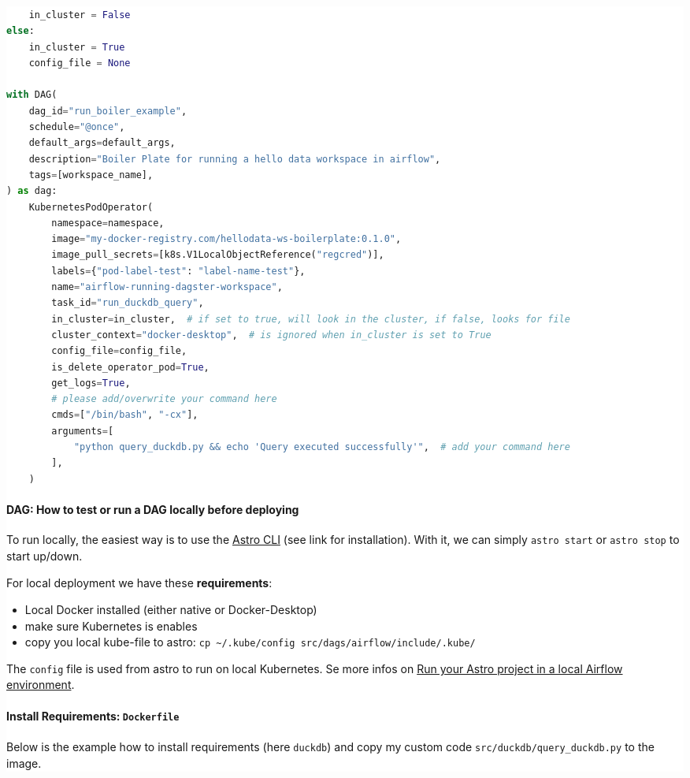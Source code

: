 ```python
    in_cluster = False
else:
    in_cluster = True
    config_file = None

with DAG(
    dag_id="run_boiler_example",
    schedule="@once",
    default_args=default_args,
    description="Boiler Plate for running a hello data workspace in airflow",
    tags=[workspace_name],
) as dag:
    KubernetesPodOperator(
        namespace=namespace,
        image="my-docker-registry.com/hellodata-ws-boilerplate:0.1.0",
        image_pull_secrets=[k8s.V1LocalObjectReference("regcred")],
        labels={"pod-label-test": "label-name-test"},
        name="airflow-running-dagster-workspace",
        task_id="run_duckdb_query",
        in_cluster=in_cluster,  # if set to true, will look in the cluster, if false, looks for file
        cluster_context="docker-desktop",  # is ignored when in_cluster is set to True
        config_file=config_file,
        is_delete_operator_pod=True,
        get_logs=True,
        # please add/overwrite your command here
        cmds=["/bin/bash", "-cx"],
        arguments=[
            "python query_duckdb.py && echo 'Query executed successfully'",  # add your command here
        ],
    )
```

#### DAG: How to test or run a DAG locally before deploying

To run locally, the easiest way is to use the [Astro CLI](https://docs.astronomer.io/astro/cli/overview) (see link for installation). With it, we can simply `astro start` or `astro stop` to start up/down.

For local deployment we have these **requirements**:

- Local Docker installed (either native or Docker-Desktop)
- make sure Kubernetes is enables
- copy you local kube-file to astro: `cp ~/.kube/config src/dags/airflow/include/.kube/`

The `config` file is used from astro to run on local Kubernetes. Se more infos on [Run your Astro project in a local Airflow environment](https://docs.astronomer.io/astro/cli/run-airflow-locally).

#### Install Requirements: `Dockerfile`

Below is the example how to install requirements (here `duckdb`) and copy my custom code `src/duckdb/query_duckdb.py` to the image.
